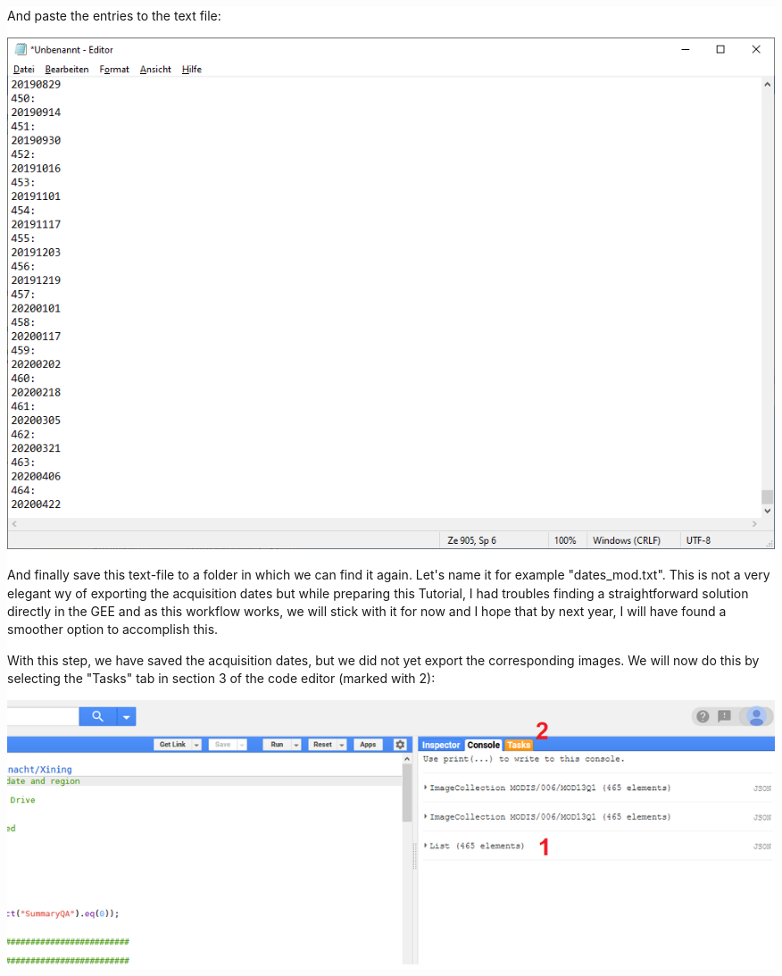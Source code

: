 And paste the entries to the text file:

![](assets/gee_11.png)

And finally save this text-file to a folder in which we can find it again. Let's name it for example "dates_mod.txt". This is not a very elegant wy of exporting the acquisition dates but while preparing this Tutorial, I had troubles finding a straightforward solution directly in the GEE and as this workflow works, we will stick with it for now and I hope that by next year, I will have found a smoother option to accomplish this.

With this step, we have saved the acquisition dates, but we did not yet export the corresponding images. We will now do this by selecting the "Tasks" tab in section 3 of the code editor (marked with 2):

![](assets/gee_8.png)
